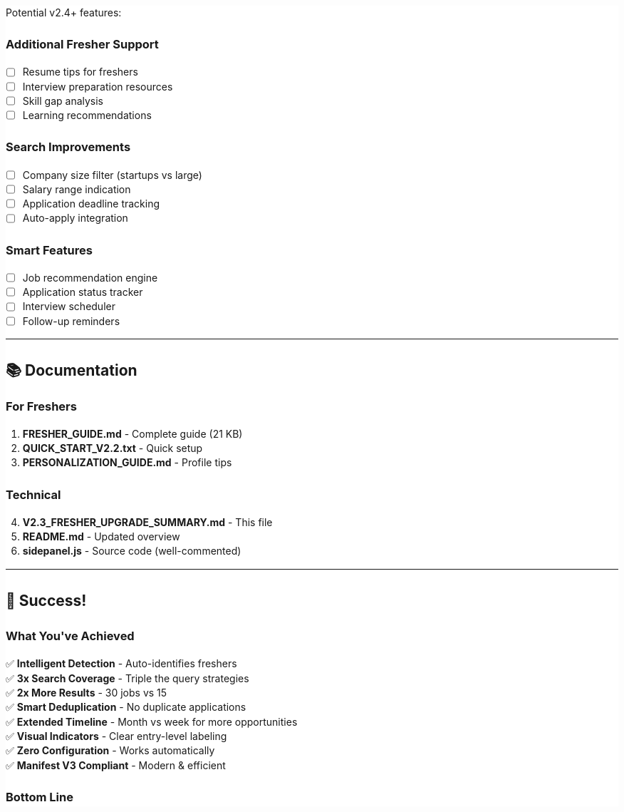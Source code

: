 Potential v2.4+ features:

### Additional Fresher Support
- [ ] Resume tips for freshers
- [ ] Interview preparation resources
- [ ] Skill gap analysis
- [ ] Learning recommendations

### Search Improvements
- [ ] Company size filter (startups vs large)
- [ ] Salary range indication
- [ ] Application deadline tracking
- [ ] Auto-apply integration

### Smart Features
- [ ] Job recommendation engine
- [ ] Application status tracker
- [ ] Interview scheduler
- [ ] Follow-up reminders

---

## 📚 Documentation

### For Freshers
1. **FRESHER_GUIDE.md** - Complete guide (21 KB)
2. **QUICK_START_V2.2.txt** - Quick setup
3. **PERSONALIZATION_GUIDE.md** - Profile tips

### Technical
4. **V2.3_FRESHER_UPGRADE_SUMMARY.md** - This file
5. **README.md** - Updated overview
6. **sidepanel.js** - Source code (well-commented)

---

## 🎉 Success!

### What You've Achieved

✅ **Intelligent Detection** - Auto-identifies freshers  
✅ **3x Search Coverage** - Triple the query strategies  
✅ **2x More Results** - 30 jobs vs 15  
✅ **Smart Deduplication** - No duplicate applications  
✅ **Extended Timeline** - Month vs week for more opportunities  
✅ **Visual Indicators** - Clear entry-level labeling  
✅ **Zero Configuration** - Works automatically  
✅ **Manifest V3 Compliant** - Modern & efficient  

### Bottom Line
